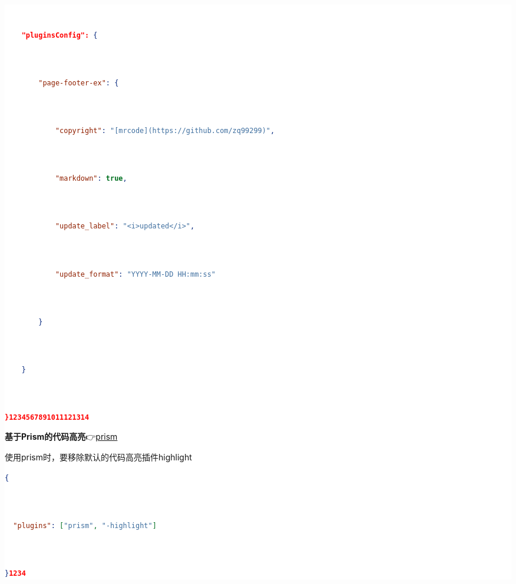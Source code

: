 ```json


    "pluginsConfig": {



        "page-footer-ex": {



            "copyright": "[mrcode](https://github.com/zq99299)",



            "markdown": true,



            "update_label": "<i>updated</i>",



            "update_format": "YYYY-MM-DD HH:mm:ss"



        }



    }



}1234567891011121314
```

**基于Prism的代码高亮**👉[prism](https://github.com/gaearon/gitbook-plugin-prism)

使用prism时，要移除默认的代码高亮插件highlight

```json
{



  "plugins": ["prism", "-highlight"]



}1234
```
